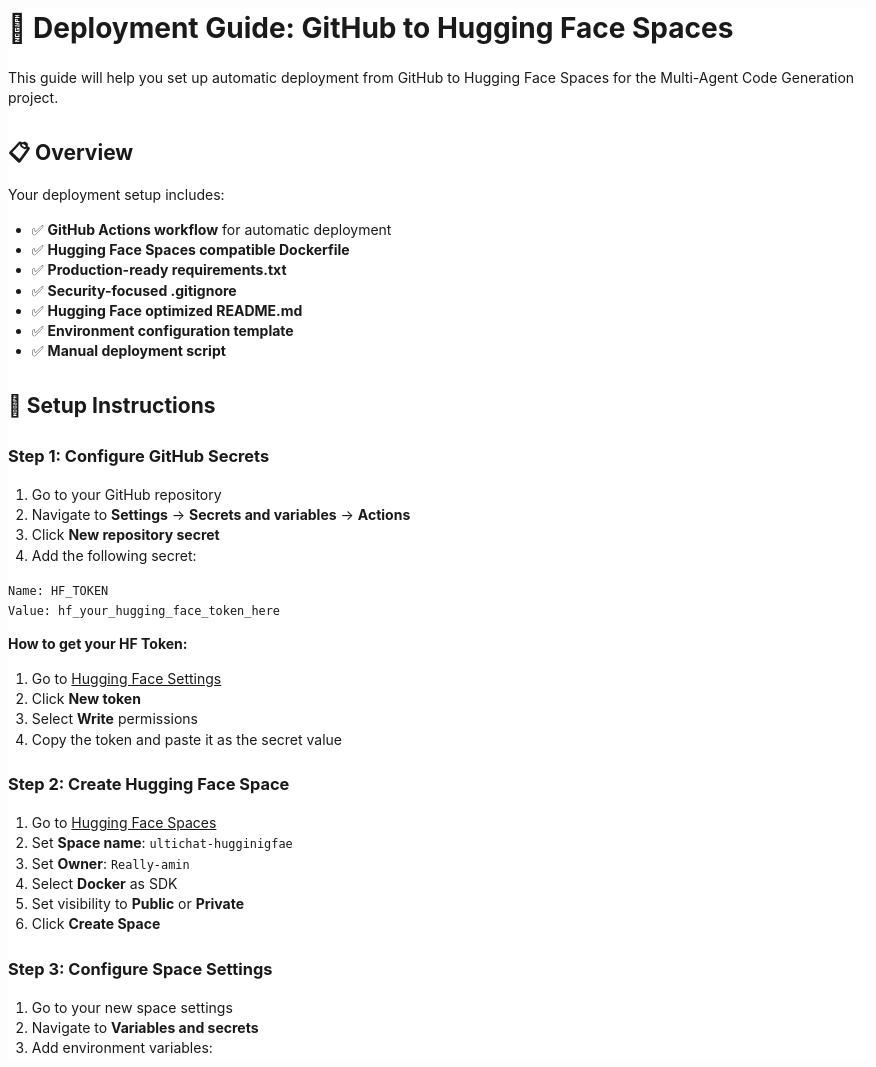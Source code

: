 # 🚀 Deployment Guide: GitHub to Hugging Face Spaces

This guide will help you set up automatic deployment from GitHub to Hugging Face Spaces for the Multi-Agent Code Generation project.

## 📋 Overview

Your deployment setup includes:
- ✅ **GitHub Actions workflow** for automatic deployment
- ✅ **Hugging Face Spaces compatible Dockerfile**
- ✅ **Production-ready requirements.txt**
- ✅ **Security-focused .gitignore**
- ✅ **Hugging Face optimized README.md**
- ✅ **Environment configuration template**
- ✅ **Manual deployment script**

## 🔧 Setup Instructions

### Step 1: Configure GitHub Secrets

1. Go to your GitHub repository
2. Navigate to **Settings** → **Secrets and variables** → **Actions**
3. Click **New repository secret**
4. Add the following secret:

```
Name: HF_TOKEN
Value: hf_your_hugging_face_token_here
```

**How to get your HF Token:**
1. Go to [Hugging Face Settings](https://huggingface.co/settings/tokens)
2. Click **New token**
3. Select **Write** permissions
4. Copy the token and paste it as the secret value

### Step 2: Create Hugging Face Space

1. Go to [Hugging Face Spaces](https://huggingface.co/new-space)
2. Set **Space name**: `ultichat-hugginigfae`
3. Set **Owner**: `Really-amin`
4. Select **Docker** as SDK
5. Set visibility to **Public** or **Private**
6. Click **Create Space**

### Step 3: Configure Space Settings

1. Go to your new space settings
2. Navigate to **Variables and secrets**
3. Add environment variables:
